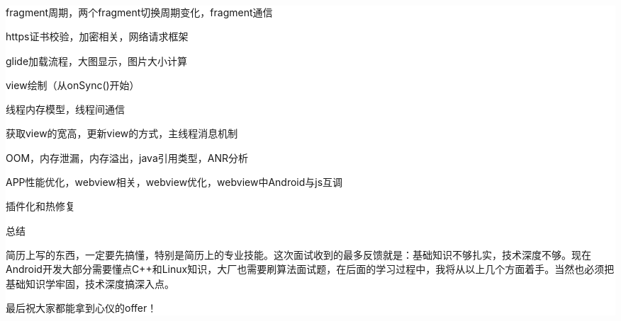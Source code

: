 fragment周期，两个fragment切换周期变化，fragment通信

https证书校验，加密相关，网络请求框架

glide加载流程，大图显示，图片大小计算

view绘制（从onSync()开始）

线程内存模型，线程间通信

获取view的宽高，更新view的方式，主线程消息机制

OOM，内存泄漏，内存溢出，java引用类型，ANR分析

APP性能优化，webview相关，webview优化，webview中Android与js互调

插件化和热修复


总结



简历上写的东西，一定要先搞懂，特别是简历上的专业技能。这次面试收到的最多反馈就是：基础知识不够扎实，技术深度不够。现在Android开发大部分需要懂点C++和Linux知识，大厂也需要刷算法面试题，在后面的学习过程中，我将从以上几个方面着手。当然也必须把基础知识学牢固，技术深度搞深入点。

最后祝大家都能拿到心仪的offer！
